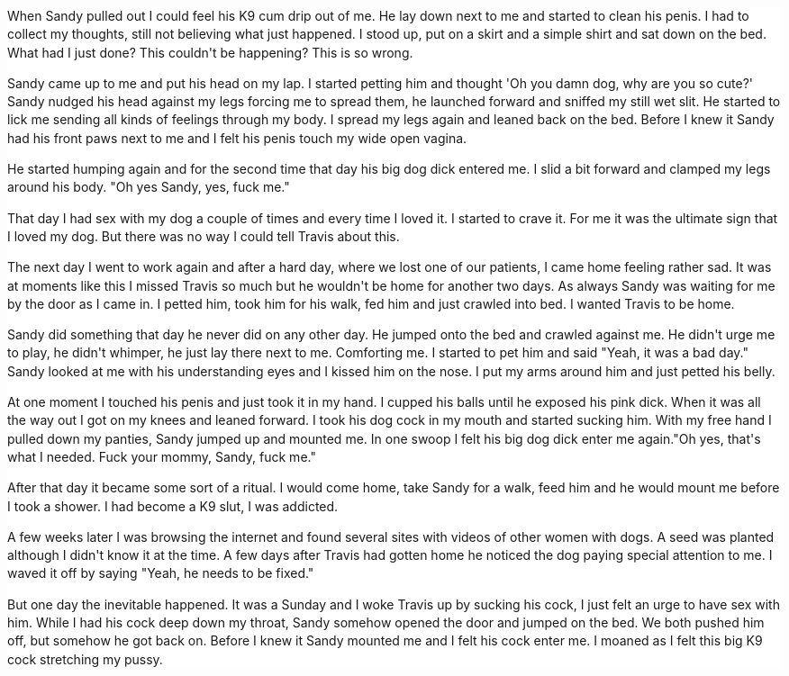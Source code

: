 When Sandy pulled out I could feel his K9 cum drip out of me. He lay down next
to me and started to clean his penis. I had to collect my thoughts, still not
believing what just happened. I stood up, put on a skirt and a simple shirt and
sat down on the bed. What had I just done? This couldn't be happening? This is
so wrong.

Sandy came up to me and put his head on my lap. I started petting him and
thought 'Oh you damn dog, why are you so cute?' Sandy nudged his head against my
legs forcing me to spread them, he launched forward and sniffed my still wet
slit. He started to lick me sending all kinds of feelings through my body. I
spread my legs again and leaned back on the bed. Before I knew it Sandy had his
front paws next to me and I felt his penis touch my wide open vagina.

He started humping again and for the second time that day his big dog dick
entered me. I slid a bit forward and clamped my legs around his body. "Oh yes
Sandy, yes, fuck me."

That day I had sex with my dog a couple of times and every time I loved it. I
started to crave it. For me it was the ultimate sign that I loved my dog. But
there was no way I could tell Travis about this.

The next day I went to work again and after a hard day, where we lost one of our
patients, I came home feeling rather sad. It was at moments like this I missed
Travis so much but he wouldn't be home for another two days. As always Sandy was
waiting for me by the door as I came in. I petted him, took him for his walk,
fed him and just crawled into bed. I wanted Travis to be home.

Sandy did something that day he never did on any other day. He jumped onto the
bed and crawled against me. He didn't urge me to play, he didn't whimper, he
just lay there next to me. Comforting me. I started to pet him and said "Yeah,
it was a bad day." Sandy looked at me with his understanding eyes and I kissed
him on the nose. I put my arms around him and just petted his belly.

At one moment I touched his penis and just took it in my hand. I cupped his
balls until he exposed his pink dick. When it was all the way out I got on my
knees and leaned forward. I took his dog cock in my mouth and started sucking
him. With my free hand I pulled down my panties, Sandy jumped up and mounted me.
In one swoop I felt his big dog dick enter me again."Oh yes, that's what I needed.
Fuck your mommy, Sandy, fuck me."

After that day it became some sort of a ritual. I would come home, take Sandy
for a walk, feed him and he would mount me before I took a shower. I had become
a K9 slut, I was addicted.

A few weeks later I was browsing the internet and found several sites with
videos of other women with dogs. A seed was planted although I didn't know it at
the time. A few days after Travis had gotten home he noticed the dog paying
special attention to me. I waved it off by saying "Yeah, he needs to be fixed."

But one day the inevitable happened. It was a Sunday and I woke Travis up by
sucking his cock, I just felt an urge to have sex with him. While I had his cock
deep down my throat, Sandy somehow opened the door and jumped on the bed. We
both pushed him off, but somehow he got back on. Before I knew it Sandy mounted
me and I felt his cock enter me. I moaned as I felt this big K9 cock stretching
my pussy.
